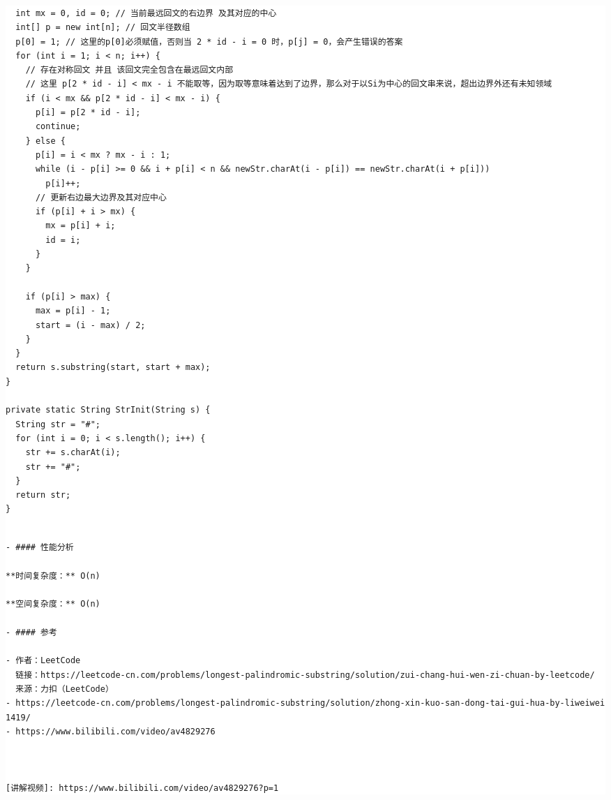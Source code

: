       int mx = 0, id = 0; // 当前最远回文的右边界 及其对应的中心
      int[] p = new int[n]; // 回文半径数组
      p[0] = 1; // 这里的p[0]必须赋值，否则当 2 * id - i = 0 时，p[j] = 0，会产生错误的答案
      for (int i = 1; i < n; i++) {
        // 存在对称回文 并且 该回文完全包含在最远回文内部
        // 这里 p[2 * id - i] < mx - i 不能取等，因为取等意味着达到了边界，那么对于以Si为中心的回文串来说，超出边界外还有未知领域
        if (i < mx && p[2 * id - i] < mx - i) {
          p[i] = p[2 * id - i];
          continue;
        } else {
          p[i] = i < mx ? mx - i : 1;
          while (i - p[i] >= 0 && i + p[i] < n && newStr.charAt(i - p[i]) == newStr.charAt(i + p[i]))
            p[i]++;
          // 更新右边最大边界及其对应中心
          if (p[i] + i > mx) {
            mx = p[i] + i;
            id = i;
          }
        }
  
        if (p[i] > max) {
          max = p[i] - 1;
          start = (i - max) / 2;
        }
      }
      return s.substring(start, start + max);
    }
  
    private static String StrInit(String s) {
      String str = "#";
      for (int i = 0; i < s.length(); i++) {
        str += s.charAt(i);
        str += "#";
      }
      return str;
    }
  ```

- #### 性能分析

  **时间复杂度：** O(n)

  **空间复杂度：** O(n)

- #### 参考

  - 作者：LeetCode
    链接：https://leetcode-cn.com/problems/longest-palindromic-substring/solution/zui-chang-hui-wen-zi-chuan-by-leetcode/
    来源：力扣（LeetCode）
  - https://leetcode-cn.com/problems/longest-palindromic-substring/solution/zhong-xin-kuo-san-dong-tai-gui-hua-by-liweiwei1419/
  - https://www.bilibili.com/video/av4829276



  [讲解视频]: https://www.bilibili.com/video/av4829276?p=1